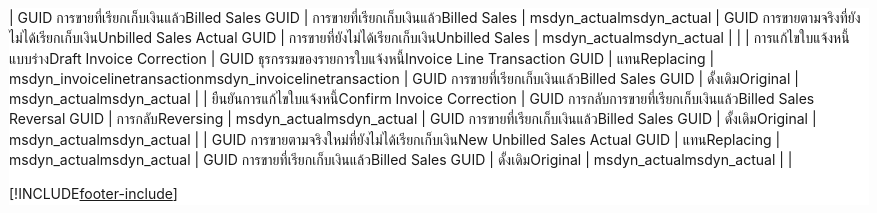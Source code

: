 | <span data-ttu-id="b90cf-338">GUID การขายที่เรียกเก็บเงินแล้ว</span><span class="sxs-lookup"><span data-stu-id="b90cf-338">Billed Sales GUID</span></span>              | <span data-ttu-id="b90cf-339">การขายที่เรียกเก็บเงินแล้ว</span><span class="sxs-lookup"><span data-stu-id="b90cf-339">Billed Sales</span></span>                  | <span data-ttu-id="b90cf-340">msdyn_actual</span><span class="sxs-lookup"><span data-stu-id="b90cf-340">msdyn_actual</span></span>       | <span data-ttu-id="b90cf-341">GUID การขายตามจริงที่ยังไม่ได้เรียกเก็บเงิน</span><span class="sxs-lookup"><span data-stu-id="b90cf-341">Unbilled Sales Actual GUID</span></span>   | <span data-ttu-id="b90cf-342">การขายที่ยังไม่ได้เรียกเก็บเงิน</span><span class="sxs-lookup"><span data-stu-id="b90cf-342">Unbilled Sales</span></span>               | <span data-ttu-id="b90cf-343">msdyn_actual</span><span class="sxs-lookup"><span data-stu-id="b90cf-343">msdyn_actual</span></span>       |                    |
| <span data-ttu-id="b90cf-344">การแก้ไขใบแจ้งหนี้แบบร่าง</span><span class="sxs-lookup"><span data-stu-id="b90cf-344">Draft Invoice Correction</span></span>       | <span data-ttu-id="b90cf-345">GUID ธุรกรรมของรายการใบแจ้งหนี้</span><span class="sxs-lookup"><span data-stu-id="b90cf-345">Invoice Line Transaction GUID</span></span> | <span data-ttu-id="b90cf-346">แทน</span><span class="sxs-lookup"><span data-stu-id="b90cf-346">Replacing</span></span>          | <span data-ttu-id="b90cf-347">msdyn_invoicelinetransaction</span><span class="sxs-lookup"><span data-stu-id="b90cf-347">msdyn_invoicelinetransaction</span></span> | <span data-ttu-id="b90cf-348">GUID การขายที่เรียกเก็บเงินแล้ว</span><span class="sxs-lookup"><span data-stu-id="b90cf-348">Billed Sales GUID</span></span>            | <span data-ttu-id="b90cf-349">ดั้งเดิม</span><span class="sxs-lookup"><span data-stu-id="b90cf-349">Original</span></span>           | <span data-ttu-id="b90cf-350">msdyn_actual</span><span class="sxs-lookup"><span data-stu-id="b90cf-350">msdyn_actual</span></span>       |
| <span data-ttu-id="b90cf-351">ยืนยันการแก้ไขใบแจ้งหนี้</span><span class="sxs-lookup"><span data-stu-id="b90cf-351">Confirm Invoice Correction</span></span>     | <span data-ttu-id="b90cf-352">GUID การกลับการขายที่เรียกเก็บเงินแล้ว</span><span class="sxs-lookup"><span data-stu-id="b90cf-352">Billed Sales Reversal GUID</span></span>    | <span data-ttu-id="b90cf-353">การกลับ</span><span class="sxs-lookup"><span data-stu-id="b90cf-353">Reversing</span></span>          | <span data-ttu-id="b90cf-354">msdyn_actual</span><span class="sxs-lookup"><span data-stu-id="b90cf-354">msdyn_actual</span></span>                 | <span data-ttu-id="b90cf-355">GUID การขายที่เรียกเก็บเงินแล้ว</span><span class="sxs-lookup"><span data-stu-id="b90cf-355">Billed Sales GUID</span></span>            | <span data-ttu-id="b90cf-356">ดั้งเดิม</span><span class="sxs-lookup"><span data-stu-id="b90cf-356">Original</span></span>           | <span data-ttu-id="b90cf-357">msdyn_actual</span><span class="sxs-lookup"><span data-stu-id="b90cf-357">msdyn_actual</span></span>       |
| <span data-ttu-id="b90cf-358">GUID การขายตามจริงใหม่ที่ยังไม่ได้เรียกเก็บเงิน</span><span class="sxs-lookup"><span data-stu-id="b90cf-358">New Unbilled Sales Actual GUID</span></span> | <span data-ttu-id="b90cf-359">แทน</span><span class="sxs-lookup"><span data-stu-id="b90cf-359">Replacing</span></span>                     | <span data-ttu-id="b90cf-360">msdyn_actual</span><span class="sxs-lookup"><span data-stu-id="b90cf-360">msdyn_actual</span></span>       | <span data-ttu-id="b90cf-361">GUID การขายที่เรียกเก็บเงินแล้ว</span><span class="sxs-lookup"><span data-stu-id="b90cf-361">Billed Sales GUID</span></span>            | <span data-ttu-id="b90cf-362">ดั้งเดิม</span><span class="sxs-lookup"><span data-stu-id="b90cf-362">Original</span></span>                     | <span data-ttu-id="b90cf-363">msdyn_actual</span><span class="sxs-lookup"><span data-stu-id="b90cf-363">msdyn_actual</span></span>       |                    |


[!INCLUDE[footer-include](../includes/footer-banner.md)]
